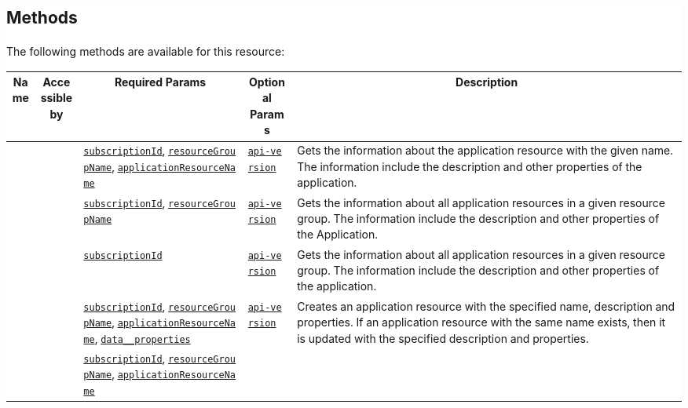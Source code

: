</table>
</TabItem>
</Tabs>

## Methods

The following methods are available for this resource:

<table>
<thead>
    <tr>
    <th>Name</th>
    <th>Accessible by</th>
    <th>Required Params</th>
    <th>Optional Params</th>
    <th>Description</th>
    </tr>
</thead>
<tbody>
<tr>
    <td><a href="#get"><CopyableCode code="get" /></a></td>
    <td><CopyableCode code="select" /></td>
    <td><a href="#parameter-subscriptionId"><code>subscriptionId</code></a>, <a href="#parameter-resourceGroupName"><code>resourceGroupName</code></a>, <a href="#parameter-applicationResourceName"><code>applicationResourceName</code></a></td>
    <td><a href="#parameter-api-version"><code>api-version</code></a></td>
    <td>Gets the information about the application resource with the given name. The information include the description and other properties of the application.</td>
</tr>
<tr>
    <td><a href="#list_by_resource_group"><CopyableCode code="list_by_resource_group" /></a></td>
    <td><CopyableCode code="select" /></td>
    <td><a href="#parameter-subscriptionId"><code>subscriptionId</code></a>, <a href="#parameter-resourceGroupName"><code>resourceGroupName</code></a></td>
    <td><a href="#parameter-api-version"><code>api-version</code></a></td>
    <td>Gets the information about all application resources in a given resource group. The information include the description and other properties of the Application.</td>
</tr>
<tr>
    <td><a href="#list_by_subscription"><CopyableCode code="list_by_subscription" /></a></td>
    <td><CopyableCode code="select" /></td>
    <td><a href="#parameter-subscriptionId"><code>subscriptionId</code></a></td>
    <td><a href="#parameter-api-version"><code>api-version</code></a></td>
    <td>Gets the information about all application resources in a given resource group. The information include the description and other properties of the application.</td>
</tr>
<tr>
    <td><a href="#create"><CopyableCode code="create" /></a></td>
    <td><CopyableCode code="insert" /></td>
    <td><a href="#parameter-subscriptionId"><code>subscriptionId</code></a>, <a href="#parameter-resourceGroupName"><code>resourceGroupName</code></a>, <a href="#parameter-applicationResourceName"><code>applicationResourceName</code></a>, <a href="#parameter-data__properties"><code>data__properties</code></a></td>
    <td><a href="#parameter-api-version"><code>api-version</code></a></td>
    <td>Creates an application resource with the specified name, description and properties. If an application resource with the same name exists, then it is updated with the specified description and properties.</td>
</tr>
<tr>
    <td><a href="#delete"><CopyableCode code="delete" /></a></td>
    <td><CopyableCode code="delete" /></td>
    <td><a href="#parameter-subscriptionId"><code>subscriptionId</code></a>, <a href="#parameter-resourceGroupName"><code>resourceGroupName</code></a>, <a href="#parameter-applicationResourceName"><code>applicationResourceName</code></a></td>